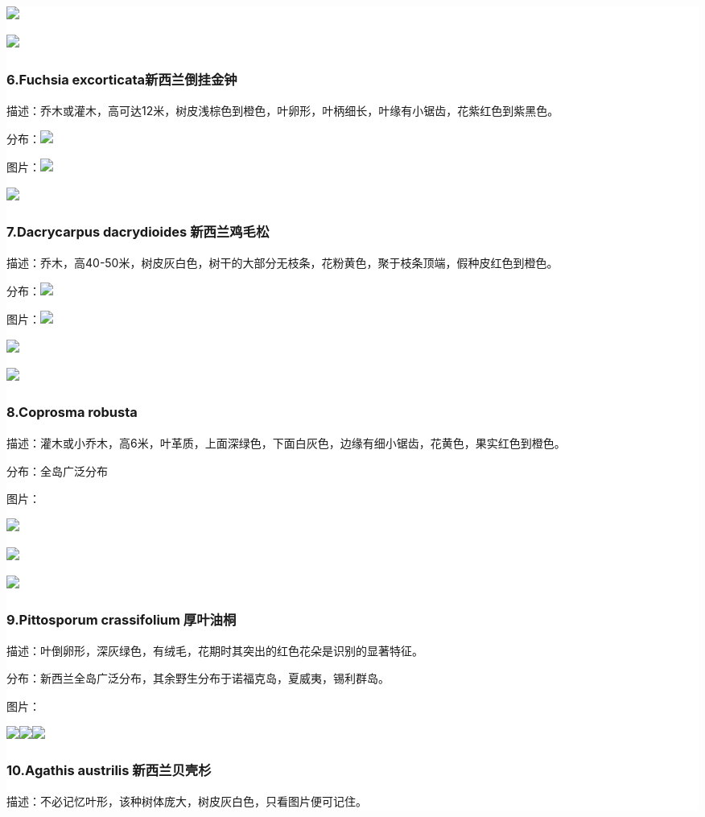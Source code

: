 ![](https://cdn.nlark.com/yuque/0/2023/webp/38613156/1691723748179-235171fc-07bb-417b-b4d5-4408686f9d2f.webp)

![](https://cdn.nlark.com/yuque/0/2023/jpeg/38613156/1691723753313-fe7a355f-64d7-4eab-b9dd-5e180a666801.jpeg)

### 6.Fuchsia excorticata新西兰倒挂金钟
描述：乔木或灌木，高可达12米，树皮浅棕色到橙色，叶卵形，叶柄细长，叶缘有小锯齿，花紫红色到紫黑色。

分布：![](https://cdn.nlark.com/yuque/0/2023/png/38613156/1691724115865-7e9f80cb-7473-4b05-b43c-8952efeaa6fb.png)

图片：![](https://cdn.nlark.com/yuque/0/2023/jpeg/38613156/1691724125003-cedd126d-7747-4218-a2d1-2b26392f2ee6.jpeg)

![](https://cdn.nlark.com/yuque/0/2023/jpeg/38613156/1691724129129-d097ad2d-1f11-45fc-90ca-55d526b6540d.jpeg)

### 7.Dacrycarpus dacrydioides 新西兰鸡毛松
描述：乔木，高40-50米，树皮灰白色，树干的大部分无枝条，花粉黄色，聚于枝条顶端，假种皮红色到橙色。

分布：![](https://cdn.nlark.com/yuque/0/2023/png/38613156/1691724436863-301c472c-0613-4368-a040-e3935cd2037c.png)

图片：![](https://cdn.nlark.com/yuque/0/2023/jpeg/38613156/1691724449250-5d84050e-6dcb-4ac3-8806-3fe3bd3242dd.jpeg)

![](https://cdn.nlark.com/yuque/0/2023/jpeg/38613156/1691724453901-47231622-09ce-4c69-a3bd-092685408c6d.jpeg)

![](https://cdn.nlark.com/yuque/0/2023/jpeg/38613156/1691724458094-17121655-2bac-4333-981d-d0c078b88507.jpeg)

### 8.Coprosma robusta
描述：灌木或小乔木，高6米，叶革质，上面深绿色，下面白灰色，边缘有细小锯齿，花黄色，果实红色到橙色。

分布：全岛广泛分布

图片：

![](https://cdn.nlark.com/yuque/0/2023/jpeg/38613156/1691724923750-ff89f2c6-497a-4efe-b8c7-bed373d60d1b.jpeg)

![](https://cdn.nlark.com/yuque/0/2023/jpeg/38613156/1691724938849-95cd4c3a-3239-4604-914c-29e29472604c.jpeg)

![](https://cdn.nlark.com/yuque/0/2023/jpeg/38613156/1691724943205-1b1b5fe5-3c8c-47aa-9358-2baa0f01129d.jpeg)

### 9.Pittosporum crassifolium 厚叶油桐
描述：叶倒卵形，深灰绿色，有绒毛，花期时其突出的红色花朵是识别的显著特征。

分布：新西兰全岛广泛分布，其余野生分布于诺福克岛，夏威夷，锡利群岛。

图片：

![](https://cdn.nlark.com/yuque/0/2023/jpeg/38613156/1691725298167-3c69d2b9-b654-4774-bc0e-804028065de7.jpeg)![](https://cdn.nlark.com/yuque/0/2023/jpeg/38613156/1691725298209-27bfbfe0-3da0-474a-883e-a67bb8c64dfa.jpeg)![](https://cdn.nlark.com/yuque/0/2023/jpeg/38613156/1691725298235-936034cd-4877-4f78-ad69-420abe6b9de2.jpeg)

### 10.Agathis austrilis 新西兰贝壳杉
描述：不必记忆叶形，该种树体庞大，树皮灰白色，只看图片便可记住。
